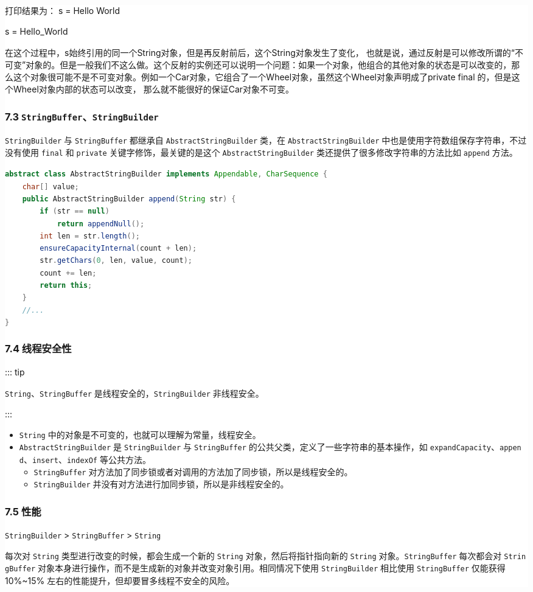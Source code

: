 打印结果为： s = Hello World

s = Hello_World

在这个过程中，s始终引用的同一个String对象，但是再反射前后，这个String对象发生了变化， 也就是说，通过反射是可以修改所谓的“不可变”对象的。但是一般我们不这么做。这个反射的实例还可以说明一个问题：如果一个对象，他组合的其他对象的状态是可以改变的，那么这个对象很可能不是不可变对象。例如一个Car对象，它组合了一个Wheel对象，虽然这个Wheel对象声明成了private final 的，但是这个Wheel对象内部的状态可以改变， 那么就不能很好的保证Car对象不可变。



### 7.3 `StringBuffer`、`StringBuilder`

`StringBuilder` 与 `StringBuffer` 都继承自 `AbstractStringBuilder` 类，在 `AbstractStringBuilder` 中也是使用字符数组保存字符串，不过没有使用 `final` 和 `private` 关键字修饰，最关键的是这个 `AbstractStringBuilder` 类还提供了很多修改字符串的方法比如 `append` 方法。

```java
abstract class AbstractStringBuilder implements Appendable, CharSequence {
    char[] value;
    public AbstractStringBuilder append(String str) {
        if (str == null)
            return appendNull();
        int len = str.length();
        ensureCapacityInternal(count + len);
        str.getChars(0, len, value, count);
        count += len;
        return this;
    }
  	//...
}
```



### 7.4 线程安全性



::: tip 

`String`、`StringBuffer` 是线程安全的，`StringBuilder` 非线程安全。

:::



- `String` 中的对象是不可变的，也就可以理解为常量，线程安全。
- `AbstractStringBuilder` 是 `StringBuilder` 与 `StringBuffer` 的公共父类，定义了一些字符串的基本操作，如 `expandCapacity`、`append`、`insert`、`indexOf` 等公共方法。
    - `StringBuffer` 对方法加了同步锁或者对调用的方法加了同步锁，所以是线程安全的。
    - `StringBuilder` 并没有对方法进行加同步锁，所以是非线程安全的。



### 7.5 性能

`StringBuilder` > `StringBuffer` > `String`

每次对 `String` 类型进行改变的时候，都会生成一个新的 `String` 对象，然后将指针指向新的 `String` 对象。`StringBuffer` 每次都会对 `StringBuffer` 对象本身进行操作，而不是生成新的对象并改变对象引用。相同情况下使用 `StringBuilder` 相比使用 `StringBuffer` 仅能获得 10%~15% 左右的性能提升，但却要冒多线程不安全的风险。 
